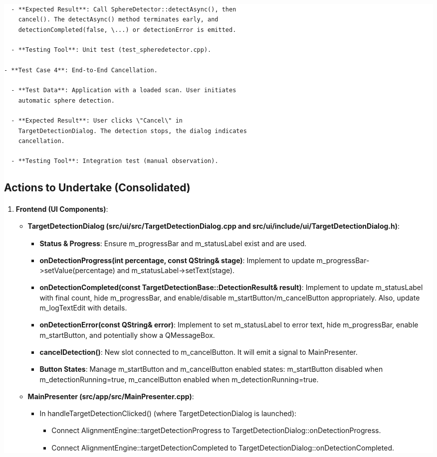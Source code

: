       - **Expected Result**: Call SphereDetector::detectAsync(), then
        cancel(). The detectAsync() method terminates early, and
        detectionCompleted(false, \...) or detectionError is emitted.

      - **Testing Tool**: Unit test (test_spheredetector.cpp).

    - **Test Case 4**: End-to-End Cancellation.

      - **Test Data**: Application with a loaded scan. User initiates
        automatic sphere detection.

      - **Expected Result**: User clicks \"Cancel\" in
        TargetDetectionDialog. The detection stops, the dialog indicates
        cancellation.

      - **Testing Tool**: Integration test (manual observation).

## Actions to Undertake (Consolidated)

1.  **Frontend (UI Components)**:

    - **TargetDetectionDialog (src/ui/src/TargetDetectionDialog.cpp and
      src/ui/include/ui/TargetDetectionDialog.h)**:

      - **Status & Progress**: Ensure m_progressBar and m_statusLabel
        exist and are used.

      - **onDetectionProgress(int percentage, const QString& stage)**:
        Implement to update m_progressBar-\>setValue(percentage) and
        m_statusLabel-\>setText(stage).

      - **onDetectionCompleted(const
        TargetDetectionBase::DetectionResult& result)**: Implement to
        update m_statusLabel with final count, hide m_progressBar, and
        enable/disable m_startButton/m_cancelButton appropriately. Also,
        update m_logTextEdit with details.

      - **onDetectionError(const QString& error)**: Implement to set
        m_statusLabel to error text, hide m_progressBar, enable
        m_startButton, and potentially show a QMessageBox.

      - **cancelDetection()**: New slot connected to m_cancelButton. It
        will emit a signal to MainPresenter.

      - **Button States**: Manage m_startButton and m_cancelButton
        enabled states: m_startButton disabled when
        m_detectionRunning=true, m_cancelButton enabled when
        m_detectionRunning=true.

    - **MainPresenter (src/app/src/MainPresenter.cpp)**:

      - In handleTargetDetectionClicked() (where TargetDetectionDialog
        is launched):

        - Connect AlignmentEngine::targetDetectionProgress to
          TargetDetectionDialog::onDetectionProgress.

        - Connect AlignmentEngine::targetDetectionCompleted to
          TargetDetectionDialog::onDetectionCompleted.
